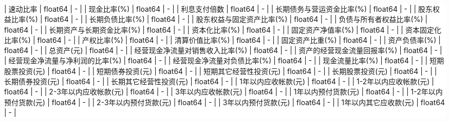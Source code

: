 | 速动比率              | float64 | -  |
| 现金比率(%)           | float64 | -  |
| 利息支付倍数            | float64 | -  |
| 长期债务与营运资金比率(%)    | float64 | -  |
| 股东权益比率(%)         | float64 | -  |
| 长期负债比率(%)         | float64 | -  |
| 股东权益与固定资产比率(%)    | float64 | -  |
| 负债与所有者权益比率(%)     | float64 | -  |
| 长期资产与长期资金比率(%)    | float64 | -  |
| 资本化比率(%)          | float64 | -  |
| 固定资产净值率(%)        | float64 | -  |
| 资本固定化比率(%)        | float64 | -  |
| 产权比率(%)           | float64 | -  |
| 清算价值比率(%)         | float64 | -  |
| 固定资产比重(%)         | float64 | -  |
| 资产负债率(%)          | float64 | -  |
| 总资产(元)            | float64 | -  |
| 经营现金净流量对销售收入比率(%) | float64 | -  |
| 资产的经营现金流量回报率(%)   | float64 | -  |
| 经营现金净流量与净利润的比率(%) | float64 | -  |
| 经营现金净流量对负债比率(%)   | float64 | -  |
| 现金流量比率(%)         | float64 | -  |
| 短期股票投资(元)         | float64 | -  |
| 短期债券投资(元)         | float64 | -  |
| 短期其它经营性投资(元)      | float64 | -  |
| 长期股票投资(元)         | float64 | -  |
| 长期债券投资(元)         | float64 | -  |
| 长期其它经营性投资(元)      | float64 | -  |
| 1年以内应收帐款(元)       | float64 | -  |
| 1-2年以内应收帐款(元)     | float64 | -  |
| 2-3年以内应收帐款(元)     | float64 | -  |
| 3年以内应收帐款(元)       | float64 | -  |
| 1年以内预付货款(元)       | float64 | -  |
| 1-2年以内预付货款(元)     | float64 | -  |
| 2-3年以内预付货款(元)     | float64 | -  |
| 3年以内预付货款(元)       | float64 | -  |
| 1年以内其它应收款(元)      | float64 | -  |